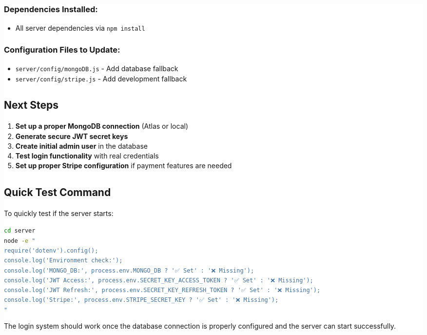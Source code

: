 ### **Dependencies Installed:**
- All server dependencies via `npm install`

### **Configuration Files to Update:**
- `server/config/mongoDB.js` - Add database fallback
- `server/config/stripe.js` - Add development fallback

## Next Steps

1. **Set up a proper MongoDB connection** (Atlas or local)
2. **Generate secure JWT secret keys**
3. **Create initial admin user** in the database
4. **Test login functionality** with real credentials
5. **Set up proper Stripe configuration** if payment features are needed

## Quick Test Command

To quickly test if the server starts:
```bash
cd server
node -e "
require('dotenv').config();
console.log('Environment check:');
console.log('MONGO_DB:', process.env.MONGO_DB ? '✅ Set' : '❌ Missing');
console.log('JWT Access:', process.env.SECRET_KEY_ACCESS_TOKEN ? '✅ Set' : '❌ Missing');
console.log('JWT Refresh:', process.env.SECRET_KEY_REFRESH_TOKEN ? '✅ Set' : '❌ Missing');
console.log('Stripe:', process.env.STRIPE_SECRET_KEY ? '✅ Set' : '❌ Missing');
"
```

The login system should work once the database connection is properly configured and the server can start successfully.